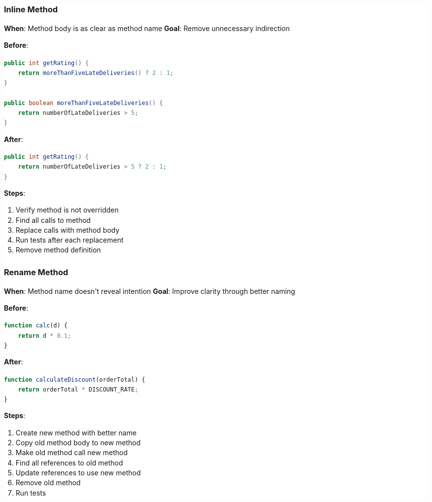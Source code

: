 ### Inline Method

**When**: Method body is as clear as method name
**Goal**: Remove unnecessary indirection

**Before**:
```java
public int getRating() {
    return moreThanFiveLateDeliveries() ? 2 : 1;
}

public boolean moreThanFiveLateDeliveries() {
    return numberOfLateDeliveries > 5;
}
```

**After**:
```java
public int getRating() {
    return numberOfLateDeliveries > 5 ? 2 : 1;
}
```

**Steps**:
1. Verify method is not overridden
2. Find all calls to method
3. Replace calls with method body
4. Run tests after each replacement
5. Remove method definition

### Rename Method

**When**: Method name doesn't reveal intention
**Goal**: Improve clarity through better naming

**Before**:
```javascript
function calc(d) {
    return d * 0.1;
}
```

**After**:
```javascript
function calculateDiscount(orderTotal) {
    return orderTotal * DISCOUNT_RATE;
}
```

**Steps**:
1. Create new method with better name
2. Copy old method body to new method
3. Make old method call new method
4. Find all references to old method
5. Update references to use new method
6. Remove old method
7. Run tests

